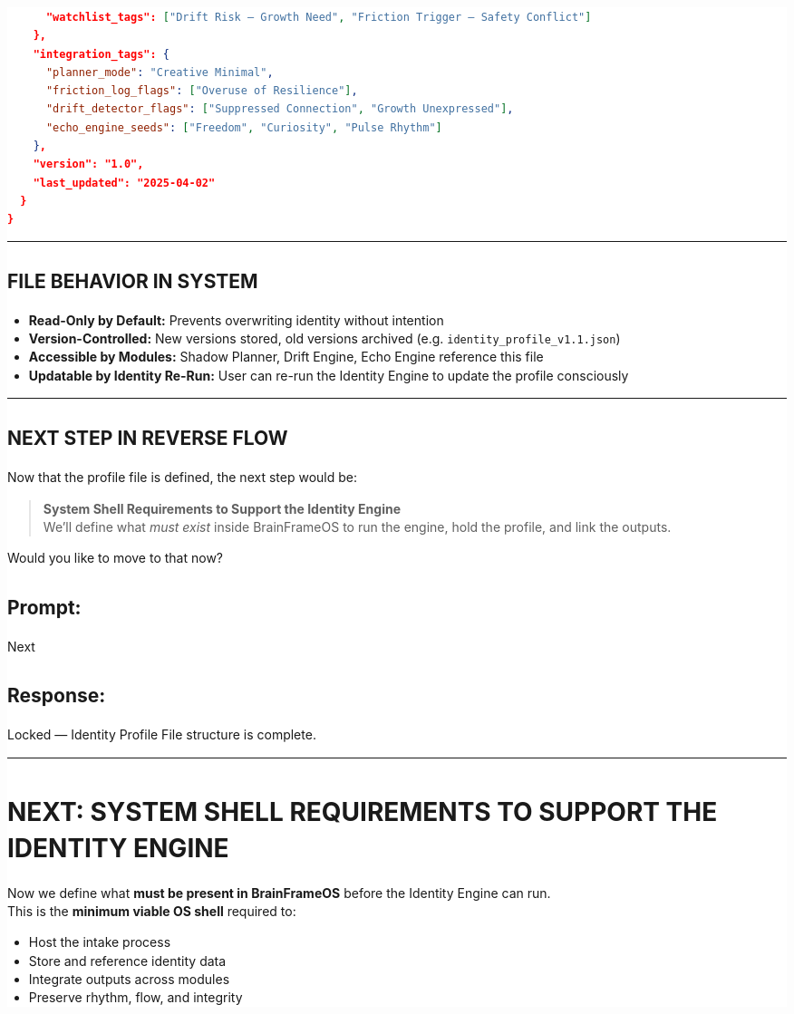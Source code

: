 ```json
      "watchlist_tags": ["Drift Risk – Growth Need", "Friction Trigger – Safety Conflict"]
    },
    "integration_tags": {
      "planner_mode": "Creative Minimal",
      "friction_log_flags": ["Overuse of Resilience"],
      "drift_detector_flags": ["Suppressed Connection", "Growth Unexpressed"],
      "echo_engine_seeds": ["Freedom", "Curiosity", "Pulse Rhythm"]
    },
    "version": "1.0",
    "last_updated": "2025-04-02"
  }
}
```

* * *

**FILE BEHAVIOR IN SYSTEM**
---------------------------

*   **Read-Only by Default:** Prevents overwriting identity without intention
*   **Version-Controlled:** New versions stored, old versions archived (e.g. `identity_profile_v1.1.json`)
*   **Accessible by Modules:** Shadow Planner, Drift Engine, Echo Engine reference this file
*   **Updatable by Identity Re-Run:** User can re-run the Identity Engine to update the profile consciously

* * *

**NEXT STEP IN REVERSE FLOW**
-----------------------------

Now that the profile file is defined, the next step would be:

> **System Shell Requirements to Support the Identity Engine**  
> We’ll define what _must exist_ inside BrainFrameOS to run the engine, hold the profile, and link the outputs.

Would you like to move to that now?

## Prompt:
Next

## Response:
Locked — Identity Profile File structure is complete.

* * *

**NEXT: SYSTEM SHELL REQUIREMENTS TO SUPPORT THE IDENTITY ENGINE**
==================================================================

Now we define what **must be present in BrainFrameOS** before the Identity Engine can run.  
This is the **minimum viable OS shell** required to:

*   Host the intake process
*   Store and reference identity data
*   Integrate outputs across modules
*   Preserve rhythm, flow, and integrity
